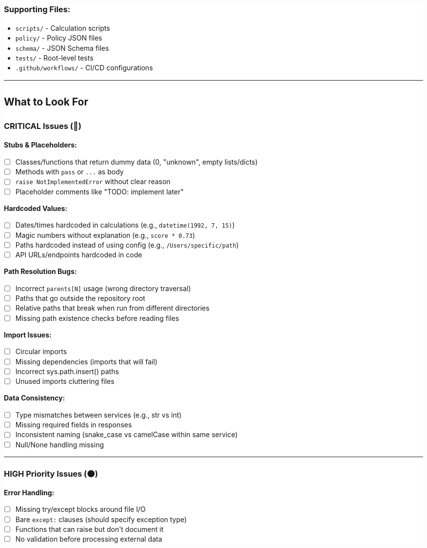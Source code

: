 ### Supporting Files:
- `scripts/` - Calculation scripts
- `policy/` - Policy JSON files
- `schema/` - JSON Schema files
- `tests/` - Root-level tests
- `.github/workflows/` - CI/CD configurations

---

## What to Look For

### CRITICAL Issues (🔴)

**Stubs & Placeholders:**
- [ ] Classes/functions that return dummy data (0, "unknown", empty lists/dicts)
- [ ] Methods with `pass` or `...` as body
- [ ] `raise NotImplementedError` without clear reason
- [ ] Placeholder comments like "TODO: implement later"

**Hardcoded Values:**
- [ ] Dates/times hardcoded in calculations (e.g., `datetime(1992, 7, 15)`)
- [ ] Magic numbers without explanation (e.g., `score * 0.73`)
- [ ] Paths hardcoded instead of using config (e.g., `/Users/specific/path`)
- [ ] API URLs/endpoints hardcoded in code

**Path Resolution Bugs:**
- [ ] Incorrect `parents[N]` usage (wrong directory traversal)
- [ ] Paths that go outside the repository root
- [ ] Relative paths that break when run from different directories
- [ ] Missing path existence checks before reading files

**Import Issues:**
- [ ] Circular imports
- [ ] Missing dependencies (imports that will fail)
- [ ] Incorrect sys.path.insert() paths
- [ ] Unused imports cluttering files

**Data Consistency:**
- [ ] Type mismatches between services (e.g., str vs int)
- [ ] Missing required fields in responses
- [ ] Inconsistent naming (snake_case vs camelCase within same service)
- [ ] Null/None handling missing

---

### HIGH Priority Issues (🟠)

**Error Handling:**
- [ ] Missing try/except blocks around file I/O
- [ ] Bare `except:` clauses (should specify exception type)
- [ ] Functions that can raise but don't document it
- [ ] No validation before processing external data
